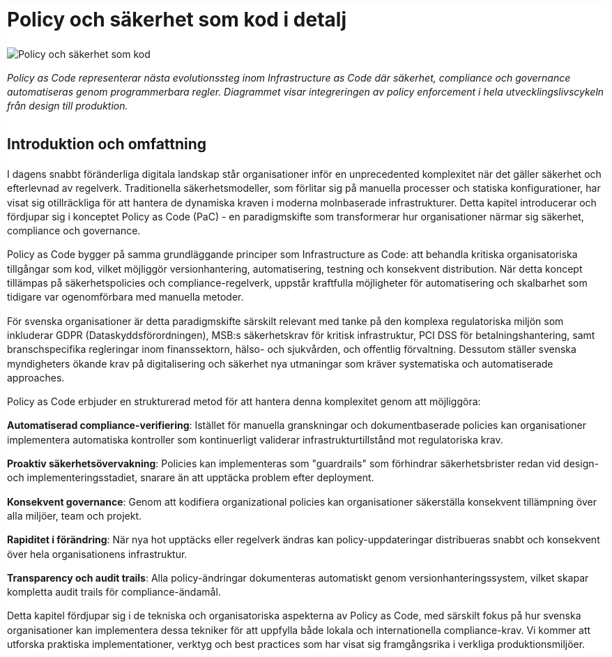# Policy och säkerhet som kod i detalj

![Policy och säkerhet som kod](images/diagram_12_kapitel11.png)

*Policy as Code representerar nästa evolutionssteg inom Infrastructure as Code där säkerhet, compliance och governance automatiseras genom programmerbara regler. Diagrammet visar integreringen av policy enforcement i hela utvecklingslivscykeln från design till produktion.*

## Introduktion och omfattning

I dagens snabbt föränderliga digitala landskap står organisationer inför en unprecedented komplexitet när det gäller säkerhet och efterlevnad av regelverk. Traditionella säkerhetsmodeller, som förlitar sig på manuella processer och statiska konfigurationer, har visat sig otillräckliga för att hantera de dynamiska kraven i moderna molnbaserade infrastrukturer. Detta kapitel introducerar och fördjupar sig i konceptet Policy as Code (PaC) - en paradigmskifte som transformerar hur organisationer närmar sig säkerhet, compliance och governance.

Policy as Code bygger på samma grundläggande principer som Infrastructure as Code: att behandla kritiska organisatoriska tillgångar som kod, vilket möjliggör versionhantering, automatisering, testning och konsekvent distribution. När detta koncept tillämpas på säkerhetspolicies och compliance-regelverk, uppstår kraftfulla möjligheter för automatisering och skalbarhet som tidigare var ogenomförbara med manuella metoder.

För svenska organisationer är detta paradigmskifte särskilt relevant med tanke på den komplexa regulatoriska miljön som inkluderar GDPR (Dataskyddsförordningen), MSB:s säkerhetskrav för kritisk infrastruktur, PCI DSS för betalningshantering, samt branschspecifika regleringar inom finanssektorn, hälso- och sjukvården, och offentlig förvaltning. Dessutom ställer svenska myndigheters ökande krav på digitalisering och säkerhet nya utmaningar som kräver systematiska och automatiserade approaches.

Policy as Code erbjuder en strukturerad metod för att hantera denna komplexitet genom att möjliggöra:

**Automatiserad compliance-verifiering**: Istället för manuella granskningar och dokumentbaserade policies kan organisationer implementera automatiska kontroller som kontinuerligt validerar infrastrukturtillstånd mot regulatoriska krav.

**Proaktiv säkerhetsövervakning**: Policies kan implementeras som "guardrails" som förhindrar säkerhetsbrister redan vid design- och implementeringsstadiet, snarare än att upptäcka problem efter deployment.

**Konsekvent governance**: Genom att kodifiera organizational policies kan organisationer säkerställa konsekvent tillämpning över alla miljöer, team och projekt.

**Rapiditet i förändring**: När nya hot upptäcks eller regelverk ändras kan policy-uppdateringar distribueras snabbt och konsekvent över hela organisationens infrastruktur.

**Transparency och audit trails**: Alla policy-ändringar dokumenteras automatiskt genom versionhanteringssystem, vilket skapar kompletta audit trails för compliance-ändamål.

Detta kapitel fördjupar sig i de tekniska och organisatoriska aspekterna av Policy as Code, med särskilt fokus på hur svenska organisationer kan implementera dessa tekniker för att uppfylla både lokala och internationella compliance-krav. Vi kommer att utforska praktiska implementationer, verktyg och best practices som har visat sig framgångsrika i verkliga produktionsmiljöer.
